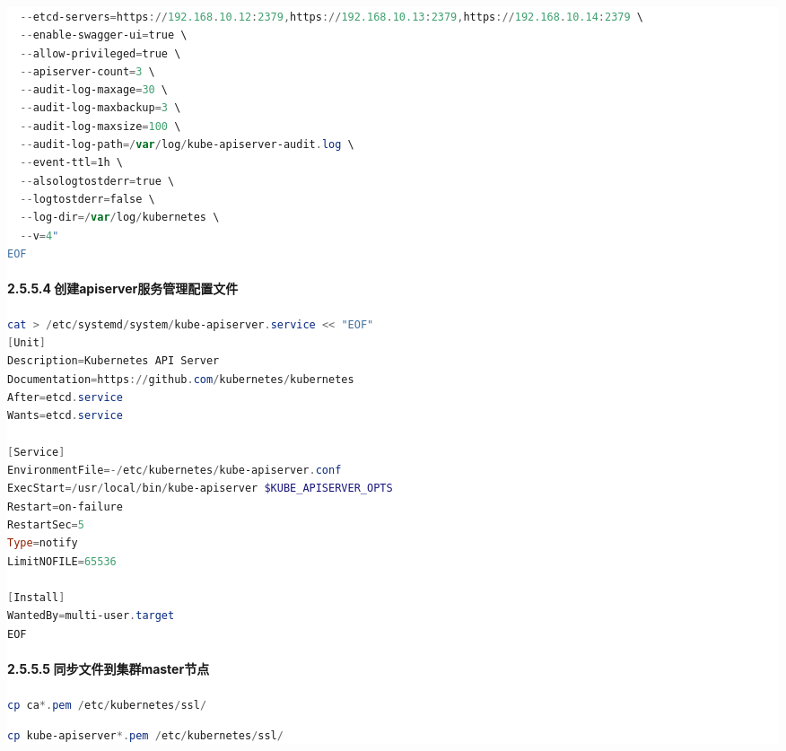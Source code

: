 ~~~powershell
  --etcd-servers=https://192.168.10.12:2379,https://192.168.10.13:2379,https://192.168.10.14:2379 \
  --enable-swagger-ui=true \
  --allow-privileged=true \
  --apiserver-count=3 \
  --audit-log-maxage=30 \
  --audit-log-maxbackup=3 \
  --audit-log-maxsize=100 \
  --audit-log-path=/var/log/kube-apiserver-audit.log \
  --event-ttl=1h \
  --alsologtostderr=true \
  --logtostderr=false \
  --log-dir=/var/log/kubernetes \
  --v=4"
EOF
~~~



#### 2.5.5.4 创建apiserver服务管理配置文件



~~~powershell
cat > /etc/systemd/system/kube-apiserver.service << "EOF"
[Unit]
Description=Kubernetes API Server
Documentation=https://github.com/kubernetes/kubernetes
After=etcd.service
Wants=etcd.service

[Service]
EnvironmentFile=-/etc/kubernetes/kube-apiserver.conf
ExecStart=/usr/local/bin/kube-apiserver $KUBE_APISERVER_OPTS
Restart=on-failure
RestartSec=5
Type=notify
LimitNOFILE=65536

[Install]
WantedBy=multi-user.target
EOF
~~~



#### 2.5.5.5 同步文件到集群master节点

~~~powershell
cp ca*.pem /etc/kubernetes/ssl/
~~~



~~~powershell
cp kube-apiserver*.pem /etc/kubernetes/ssl/
~~~
